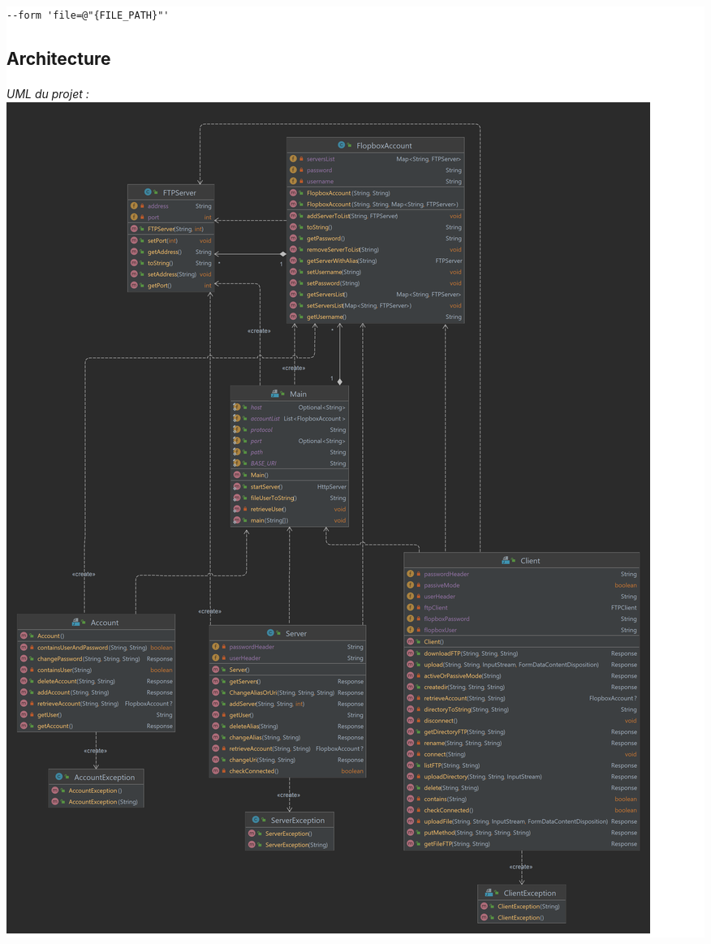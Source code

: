 ```
--form 'file=@"{FILE_PATH}"'
```

## Architecture
*UML du projet :* <br> 
![UML](doc/diag-uml.png)
